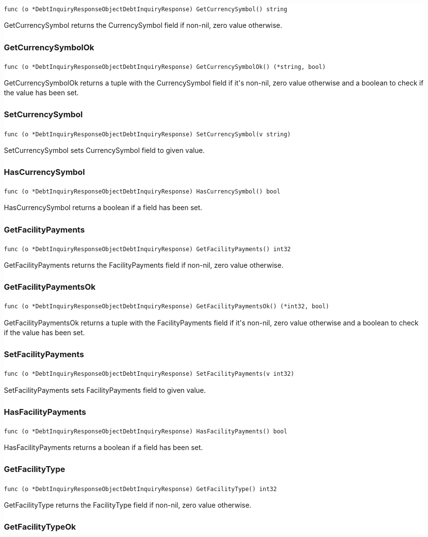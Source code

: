 `func (o *DebtInquiryResponseObjectDebtInquiryResponse) GetCurrencySymbol() string`

GetCurrencySymbol returns the CurrencySymbol field if non-nil, zero value otherwise.

### GetCurrencySymbolOk

`func (o *DebtInquiryResponseObjectDebtInquiryResponse) GetCurrencySymbolOk() (*string, bool)`

GetCurrencySymbolOk returns a tuple with the CurrencySymbol field if it's non-nil, zero value otherwise
and a boolean to check if the value has been set.

### SetCurrencySymbol

`func (o *DebtInquiryResponseObjectDebtInquiryResponse) SetCurrencySymbol(v string)`

SetCurrencySymbol sets CurrencySymbol field to given value.

### HasCurrencySymbol

`func (o *DebtInquiryResponseObjectDebtInquiryResponse) HasCurrencySymbol() bool`

HasCurrencySymbol returns a boolean if a field has been set.

### GetFacilityPayments

`func (o *DebtInquiryResponseObjectDebtInquiryResponse) GetFacilityPayments() int32`

GetFacilityPayments returns the FacilityPayments field if non-nil, zero value otherwise.

### GetFacilityPaymentsOk

`func (o *DebtInquiryResponseObjectDebtInquiryResponse) GetFacilityPaymentsOk() (*int32, bool)`

GetFacilityPaymentsOk returns a tuple with the FacilityPayments field if it's non-nil, zero value otherwise
and a boolean to check if the value has been set.

### SetFacilityPayments

`func (o *DebtInquiryResponseObjectDebtInquiryResponse) SetFacilityPayments(v int32)`

SetFacilityPayments sets FacilityPayments field to given value.

### HasFacilityPayments

`func (o *DebtInquiryResponseObjectDebtInquiryResponse) HasFacilityPayments() bool`

HasFacilityPayments returns a boolean if a field has been set.

### GetFacilityType

`func (o *DebtInquiryResponseObjectDebtInquiryResponse) GetFacilityType() int32`

GetFacilityType returns the FacilityType field if non-nil, zero value otherwise.

### GetFacilityTypeOk

